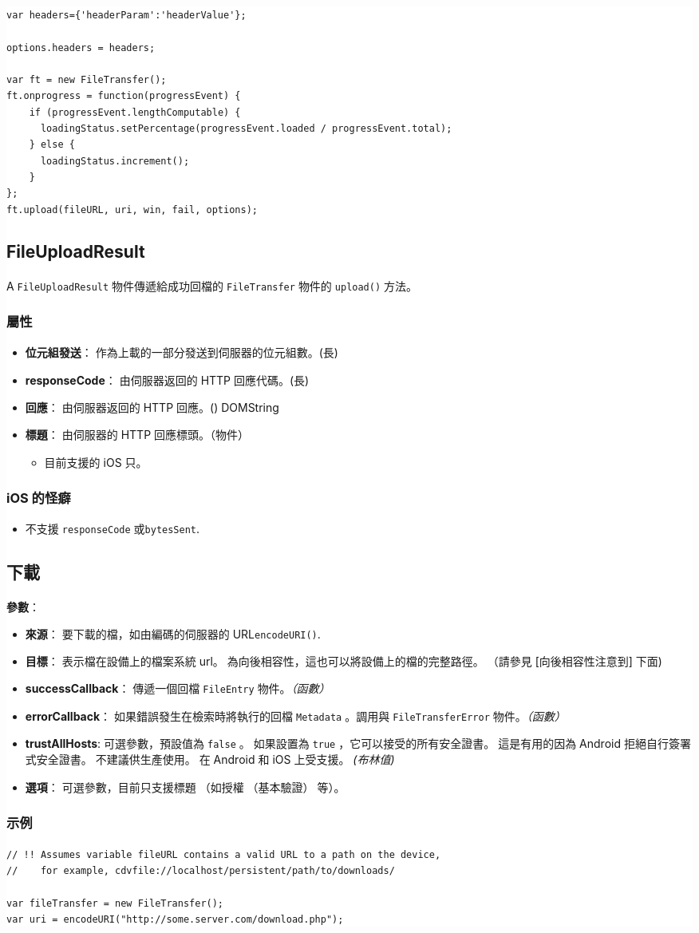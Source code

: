     var headers={'headerParam':'headerValue'};
    
    options.headers = headers;
    
    var ft = new FileTransfer();
    ft.onprogress = function(progressEvent) {
        if (progressEvent.lengthComputable) {
          loadingStatus.setPercentage(progressEvent.loaded / progressEvent.total);
        } else {
          loadingStatus.increment();
        }
    };
    ft.upload(fileURL, uri, win, fail, options);
    

## FileUploadResult

A `FileUploadResult` 物件傳遞給成功回檔的 `FileTransfer` 物件的 `upload()` 方法。

### 屬性

*   **位元組發送**： 作為上載的一部分發送到伺服器的位元組數。(長)

*   **responseCode**： 由伺服器返回的 HTTP 回應代碼。(長)

*   **回應**： 由伺服器返回的 HTTP 回應。() DOMString

*   **標題**： 由伺服器的 HTTP 回應標頭。（物件）
    
    *   目前支援的 iOS 只。

### iOS 的怪癖

*   不支援 `responseCode` 或`bytesSent`.

## 下載

**參數**：

*   **來源**： 要下載的檔，如由編碼的伺服器的 URL`encodeURI()`.

*   **目標**： 表示檔在設備上的檔案系統 url。 為向後相容性，這也可以將設備上的檔的完整路徑。 （請參見 [向後相容性注意到] 下面)

*   **successCallback**： 傳遞一個回檔 `FileEntry` 物件。*（函數）*

*   **errorCallback**： 如果錯誤發生在檢索時將執行的回檔 `Metadata` 。調用與 `FileTransferError` 物件。*（函數）*

*   **trustAllHosts**: 可選參數，預設值為 `false` 。 如果設置為 `true` ，它可以接受的所有安全證書。 這是有用的因為 Android 拒絕自行簽署式安全證書。 不建議供生產使用。 在 Android 和 iOS 上受支援。 *(布林值)*

*   **選項**： 可選參數，目前只支援標題 （如授權 （基本驗證） 等）。

### 示例

    // !! Assumes variable fileURL contains a valid URL to a path on the device,
    //    for example, cdvfile://localhost/persistent/path/to/downloads/
    
    var fileTransfer = new FileTransfer();
    var uri = encodeURI("http://some.server.com/download.php");
    